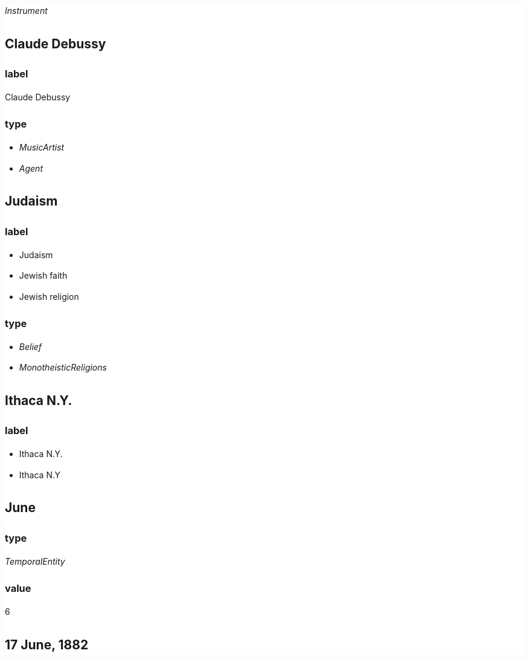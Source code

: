 
*Instrument*

## Claude Debussy

### label


Claude Debussy

### type

 - *MusicArtist*

 - *Agent*

## Judaism

### label

 - Judaism

 - Jewish faith

 - Jewish religion

### type

 - *Belief*

 - *MonotheisticReligions*

## Ithaca N.Y.

### label

 - Ithaca N.Y.

 - Ithaca N.Y

## June

### type


*TemporalEntity*

### value


6

## 17 June, 1882
